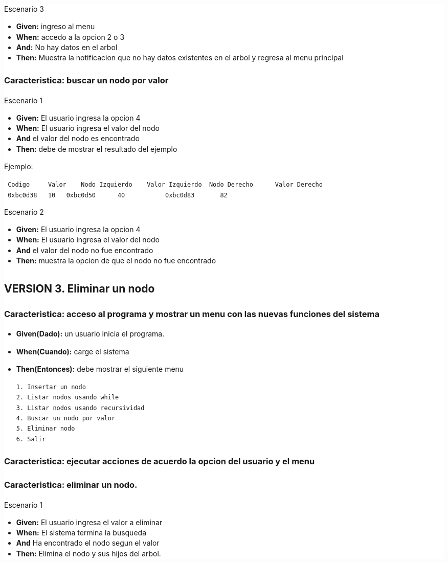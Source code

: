 Escenario 3
+ **Given:** ingreso al menu
+ **When:** accedo a la opcion 2 o 3
+ **And:** No hay datos en el arbol
+ **Then:** Muestra la notificacion que no hay datos existentes en el arbol y regresa al menu principal


### Caracteristica: buscar un nodo por valor

Escenario 1
+ **Given:** El usuario ingresa la opcion 4
+ **When:** El usuario ingresa el valor del nodo
+ **And** el valor del nodo es encontrado
+ **Then:** debe de mostrar el resultado del ejemplo

Ejemplo:

     Codigo 	Valor	 Nodo Izquierdo	   Valor Izquierdo	Nodo Derecho	  Valor Derecho
     0xbc0d38 	10	 0xbc0d50	   40			0xbc0d83	   82

Escenario 2
+ **Given:** El usuario ingresa la opcion 4
+ **When:** El usuario ingresa el valor del nodo
+ **And** el valor del nodo no fue encontrado
+ **Then:** muestra la opcion de que el nodo no fue encontrado





## VERSION 3. Eliminar un nodo

### Caracteristica: acceso al programa y mostrar un menu con las nuevas funciones del sistema	

+ **Given(Dado):** un usuario inicia el programa.
+ **When(Cuando):** carge el sistema
+ **Then(Entonces):** debe mostrar el siguiente menu

	  1. Insertar un nodo
	  2. Listar nodos usando while
	  3. Listar nodos usando recursividad
	  4. Buscar un nodo por valor
	  5. Eliminar nodo
	  6. Salir


### Caracteristica: ejecutar acciones de acuerdo la opcion del usuario y el menu

### Caracteristica: eliminar un nodo.

Escenario 1	
+ **Given:** El usuario ingresa el valor a eliminar
+ **When:** El sistema termina la busqueda
+ **And** Ha encontrado el nodo segun el valor
+ **Then:** Elimina el nodo  y sus hijos del arbol.
